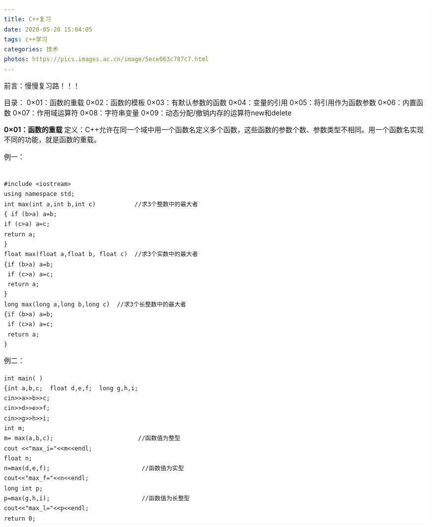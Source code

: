 ```yaml
---
title: C++复习
date: 2020-05-20 15:04:05
tags: c++学习
categories: 技术
photos: https://pics.images.ac.cn/image/5ece063c787c7.html
---
```




﻿前言：慢慢复习路！！！

目录：
0×01：函数的重载
0×02：函数的模板
0×03：有默认参数的函数
0×04：变量的引用
0×05：将引用作为函数参数
0×06：内置函数
0×07：作用域运算符
0×08：字符串变量
0×09：动态分配/撤销内存的运算符new和delete


**0×01：函数的重载**
          定义：C++允许在同一个域中用一个函数名定义多个函数，这些函数的参数个数、参数类型不相同。用一个函数名实现不同的功能，就是函数的重载。

例一：
```

#include <iostream>
using namespace std;
int max(int a,int b,int c)           //求3个整数中的最大者
{ if (b>a) a=b;
if (c>a) a=c;
return a; 
} 
float max(float a,float b, float c)  //求3个实数中的最大者
{if (b>a) a=b;
 if (c>a) a=c;
 return a; 
} 
long max(long a,long b,long c)  //求3个长整数中的最大者
{if (b>a) a=b;
 if (c>a) a=c;
 return a;
}
```
例二：
```
int main( )
{int a,b,c;  float d,e,f;  long g,h,i;
cin>>a>>b>>c; 
cin>>d>>e>>f;
cin>>g>>h>>i;
int m;
m= max(a,b,c);                        //函数值为整型
cout <<"max_i="<<m<<endl;
float n;
n=max(d,e,f);                          //函数值为实型
cout<<"max_f="<<n<<endl;
long int p;
p=max(g,h,i);                          //函数值为长整型
cout<<"max_l="<<p<<endl;
return 0;
```